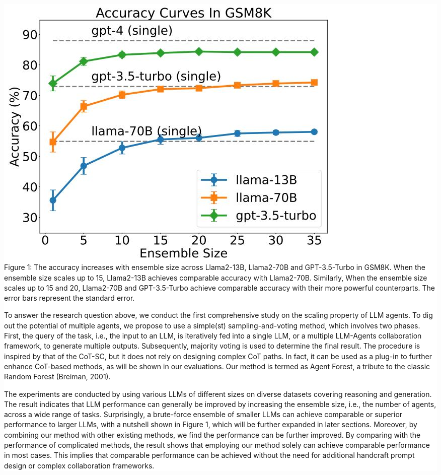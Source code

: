 ![](images/b2068708e93190eeadecfd27248956b641636c6fd2633dae7aecaeb4e51569e9.jpg)  
Figure 1: The accuracy increases with ensemble size across Llama2-13B, Llama2-70B and GPT-3.5-Turbo in GSM8K. When the ensemble size scales up to 15, Llama2-13B achieves comparable accuracy with Llama2-70B. Similarly, When the ensemble size scales up to 15 and 20, Llama2-70B and GPT-3.5-Turbo achieve comparable accuracy with their more powerful counterparts. The error bars represent the standard error.

To answer the research question above, we conduct the first comprehensive study on the scaling property of LLM agents. To dig out the potential of multiple agents, we propose to use a simple(st) sampling-and-voting method, which involves two phases. First, the query of the task, i.e., the input to an LLM, is iteratively fed into a single LLM, or a multiple LLM-Agents collaboration framework, to generate multiple outputs. Subsequently, majority voting is used to determine the final result. The procedure is inspired by that of the CoT-SC, but it does not rely on designing complex CoT paths. In fact, it can be used as a plug-in to further enhance CoT-based methods, as will be shown in our evaluations. Our method is termed as Agent Forest, a tribute to the classic Random Forest (Breiman, 2001).

The experiments are conducted by using various LLMs of different sizes on diverse datasets covering reasoning and generation. The result indicates that LLM performance can generally be improved by increasing the ensemble size, i.e., the number of agents, across a wide range of tasks. Surprisingly, a brute-force ensemble of smaller LLMs can achieve comparable or superior performance to larger LLMs, with a nutshell shown in Figure 1, which will be further expanded in later sections. Moreover, by combining our method with other existing methods, we find the performance can be further improved. By comparing with the performance of complicated methods, the result shows that employing our method solely can achieve comparable performance in most cases. This implies that comparable performance can be achieved without the need for additional handcraft prompt design or complex collaboration frameworks.
